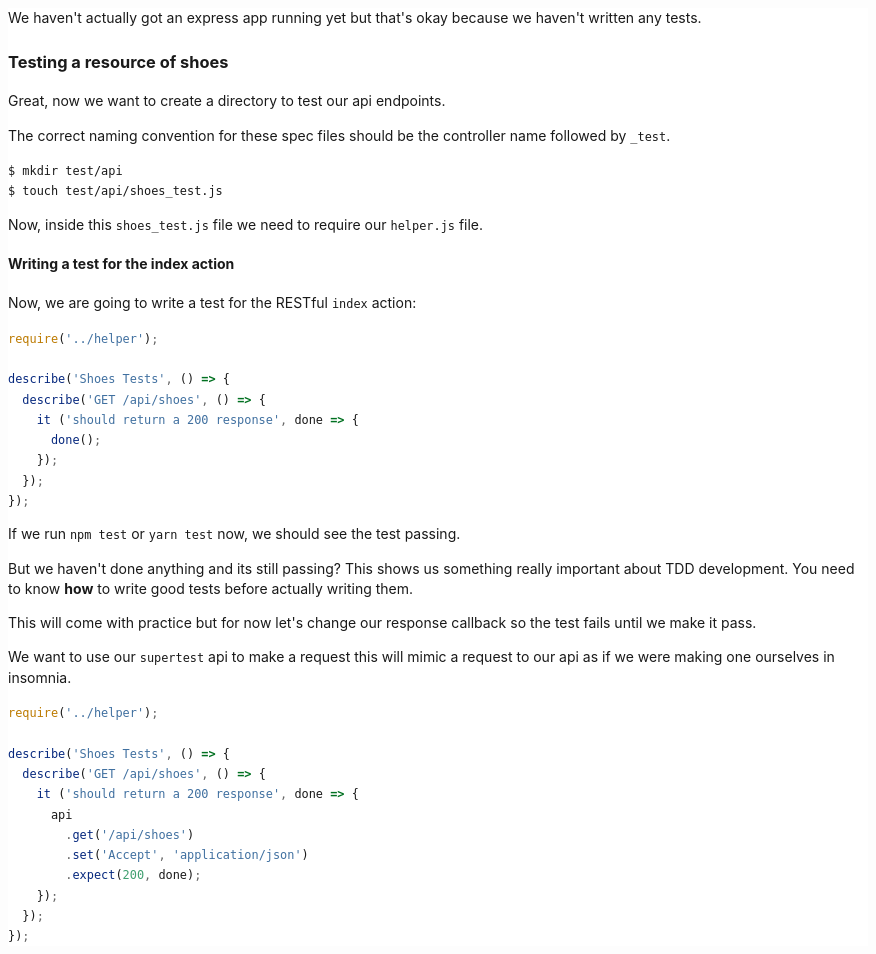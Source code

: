 We haven't actually got an express app running yet but that's okay because we haven't written any tests.

### Testing a resource of shoes

Great, now we want to create a directory to test our api endpoints.

The correct naming convention for these spec files should be the controller name followed by `_test`.

```bash
$ mkdir test/api
$ touch test/api/shoes_test.js
```

Now, inside this `shoes_test.js` file we need to require our `helper.js` file.

#### Writing a test for the index action

Now, we are going to write a test for the RESTful `index` action:

```js
require('../helper');

describe('Shoes Tests', () => {
  describe('GET /api/shoes', () => {
    it ('should return a 200 response', done => {
      done();
    });
  });
});
```

If we run `npm test` or `yarn test` now, we should see the test passing.

But we haven't done anything and its still passing? This shows us something really important about TDD development. You need to know **how** to write good tests before actually writing them.

This will come with practice but for now let's change our response callback so the test fails until we make it pass.

We want to use our `supertest` api to make a request this will mimic a request to our api as if we were making one ourselves in insomnia.

```js
require('../helper');

describe('Shoes Tests', () => {
  describe('GET /api/shoes', () => {
    it ('should return a 200 response', done => {
      api
        .get('/api/shoes')
        .set('Accept', 'application/json')
        .expect(200, done);
    });
  });
});
```
